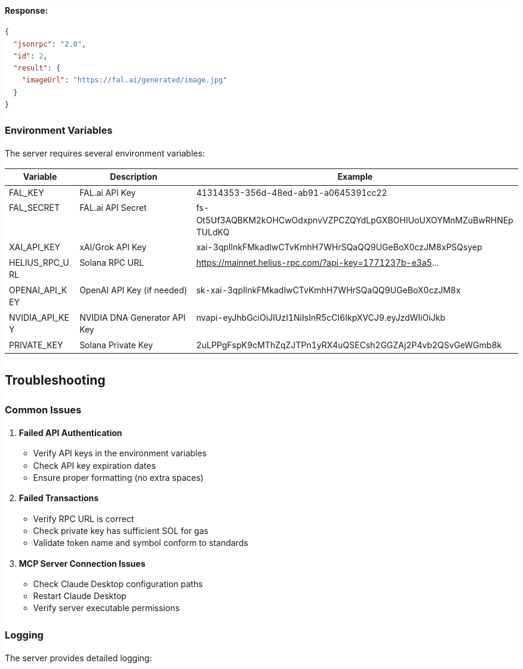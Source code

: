 **Response:**
```json
{
  "jsonrpc": "2.0",
  "id": 2,
  "result": {
    "imageUrl": "https://fal.ai/generated/image.jpg"
  }
}
```

### Environment Variables

The server requires several environment variables:

| Variable | Description | Example |
|----------|-------------|---------|
| FAL_KEY | FAL.ai API Key | 41314353-356d-48ed-ab91-a0645391cc22 |
| FAL_SECRET | FAL.ai API Secret | fs-Ot5Uf3AQBKM2kOHCwOdxpnvVZPCZQYdLpGXBOHIUoUXOYMnMZuBwRHNEpTULdKQ |
| XAI_API_KEY | xAI/Grok API Key | xai-3qpIlnkFMkadIwCTvKmhH7WHrSQaQQ9UGeBoX0czJM8xPSQsyep |
| HELIUS_RPC_URL | Solana RPC URL | https://mainnet.helius-rpc.com/?api-key=1771237b-e3a5... |
| OPENAI_API_KEY | OpenAI API Key (if needed) | sk-xai-3qpIlnkFMkadIwCTvKmhH7WHrSQaQQ9UGeBoX0czJM8x |
| NVIDIA_API_KEY | NVIDIA DNA Generator API Key | nvapi-eyJhbGciOiJIUzI1NiIsInR5cCI6IkpXVCJ9.eyJzdWIiOiJkb |
| PRIVATE_KEY | Solana Private Key | 2uLPPgFspK9cMThZqZJTPn1yRX4uQSECsh2GGZAj2P4vb2QSvGeWGmb8k |

## Troubleshooting

### Common Issues

1. **Failed API Authentication**
   - Verify API keys in the environment variables
   - Check API key expiration dates
   - Ensure proper formatting (no extra spaces)

2. **Failed Transactions**
   - Verify RPC URL is correct
   - Check private key has sufficient SOL for gas
   - Validate token name and symbol conform to standards

3. **MCP Server Connection Issues**
   - Check Claude Desktop configuration paths
   - Restart Claude Desktop
   - Verify server executable permissions

### Logging

The server provides detailed logging:
